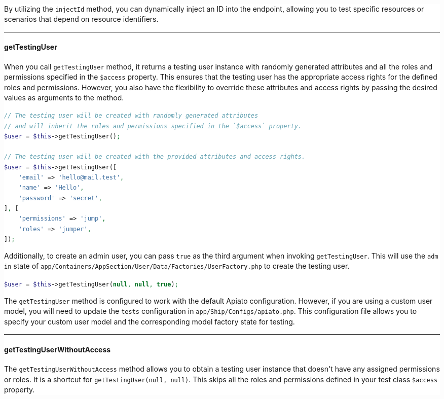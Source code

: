By utilizing the `injectId` method, you can dynamically inject an ID into the endpoint,
allowing you to test specific resources or scenarios that depend on resource identifiers.

---
#### getTestingUser

When you call `getTestingUser` method,
it returns a testing user instance with randomly generated attributes and all the roles and permissions
specified in the `$access` property.
This ensures that the testing user has the appropriate access rights for the defined roles and permissions.
However,
you also have the flexibility
to override these attributes and access rights by passing the desired values as arguments to the method.

```php
// The testing user will be created with randomly generated attributes 
// and will inherit the roles and permissions specified in the `$access` property.
$user = $this->getTestingUser();

// The testing user will be created with the provided attributes and access rights.
$user = $this->getTestingUser([
    'email' => 'hello@mail.test',
    'name' => 'Hello',
    'password' => 'secret',
], [
    'permissions' => 'jump',
    'roles' => 'jumper',
]);
```

Additionally, to create an admin user, you can pass `true` as the third argument when invoking `getTestingUser`.
This will use the `admin` state of `app/Containers/AppSection/User/Data/Factories/UserFactory.php` to create the testing user.

```php
$user = $this->getTestingUser(null, null, true);
```

The `getTestingUser` method is configured to work with the default Apiato configuration.
However, if you are using a custom user model,
you will need to update the `tests` configuration in `app/Ship/Configs/apiato.php`.
This configuration file allows you
to specify your custom user model and the corresponding model factory state for testing.

---
#### getTestingUserWithoutAccess

The `getTestingUserWithoutAccess` method allows you to obtain a testing user instance that doesn't have any assigned permissions or roles.
It is a shortcut for `getTestingUser(null, null)`.
This skips all the roles and permissions defined in your test class `$access` property.
